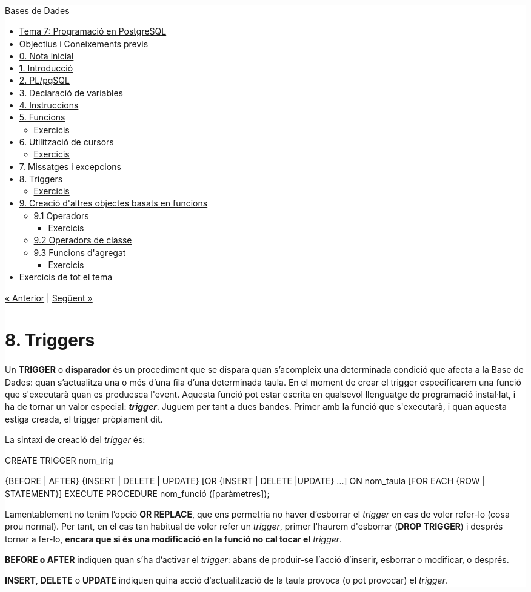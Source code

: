 Bases de Dades

- [Tema 7: Programació en PostgreSQL](index.md)
- [Objectius i Coneixements previs](objectius_i_coneixements_previs.md)
- [0. Nota inicial](0_nota_inicial.md)
- [1. Introducció](1_introducci.md)
- [2. PL/pgSQL](2_plpgsql.md)
- [3. Declaració de variables](3_declaraci_de_variables.md)
- [4. Instruccions](4_instruccions.md)
- [5. Funcions](5_funcions.md) 
  - [Exercicis](exercicis.md)
- [6. Utilització de cursors](6_utilitzaci_de_cursors.md) 
  - [Exercicis](exercicis0.md)
- [7. Missatges i excepcions](7_missatges_i_excepcions.md)
- [8. Triggers](8_triggers.md) 
  - [Exercicis](exercicis1.md)
- [9. Creació d'altres objectes basats en funcions](9_creaci_daltres_objectes_basats_en_funcions.md) 
  - [9.1 Operadors](91_operadors.md) 
    - [Exercicis](exercicis2.md)
  - [9.2 Operadors de classe](92_operadors_de_classe.md)
  - [9.3 Funcions d'agregat](93_funcions_dagregat.md) 
    - [Exercicis](exercicis3.md)
- [Exercicis de tot el tema](exercicis_de_tot_el_tema.md)

[« Anterior](7_missatges_i_excepcions.md) | [Següent »](exercicis1.md)
# <a name="main"></a>**8. Triggers**
Un **TRIGGER** o **disparador** és un procediment que se dispara quan s’acompleix una determinada condició que afecta a la Base de Dades: quan s’actualitza una o més d’una fila d’una determinada taula. En el moment de crear el trigger especificarem una funció que s'executarà quan es produesca l'event. Aquesta funció pot estar escrita en qualsevol llenguatge de programació instal·lat, i ha de tornar un valor especial: ***trigger***. Juguem per tant a dues bandes. Primer amb la funció que s'executarà, i quan aquesta estiga creada, el trigger pròpiament dit.

La sintaxi de creació del *trigger* és:

CREATE TRIGGER nom\_trig 

{BEFORE | AFTER} {INSERT | DELETE | UPDATE} [OR {INSERT | DELETE |UPDATE} ...]
ON nom\_taula
[FOR EACH {ROW | STATEMENT}]
EXECUTE PROCEDURE nom\_funció ([paràmetres]);

Lamentablement no tenim l’opció **OR REPLACE**, que ens permetria no haver d’esborrar el *trigger* en cas de voler refer-lo (cosa prou normal). Per tant, en el cas tan habitual de voler refer un *trigger*, primer l'haurem d'esborrar (**DROP TRIGGER**) i després tornar a fer-lo, **encara que si és una modificació en la funció no cal tocar el** *trigger*.

**BEFORE o AFTER** indiquen quan s’ha d’activar el *trigger*: abans de produir-se l’acció d’inserir, esborrar o modificar, o després.

**INSERT**, **DELETE** o **UPDATE** indiquen quina acció d’actualització de la taula provoca (o pot provocar) el *trigger*.


[ref1]: 8_triggers.002.png
[ref2]: 8_triggers.003.png
[ref3]: 8_triggers.004.png
[ref4]: 8_triggers.005.png
[ref5]: 8_triggers.006.png